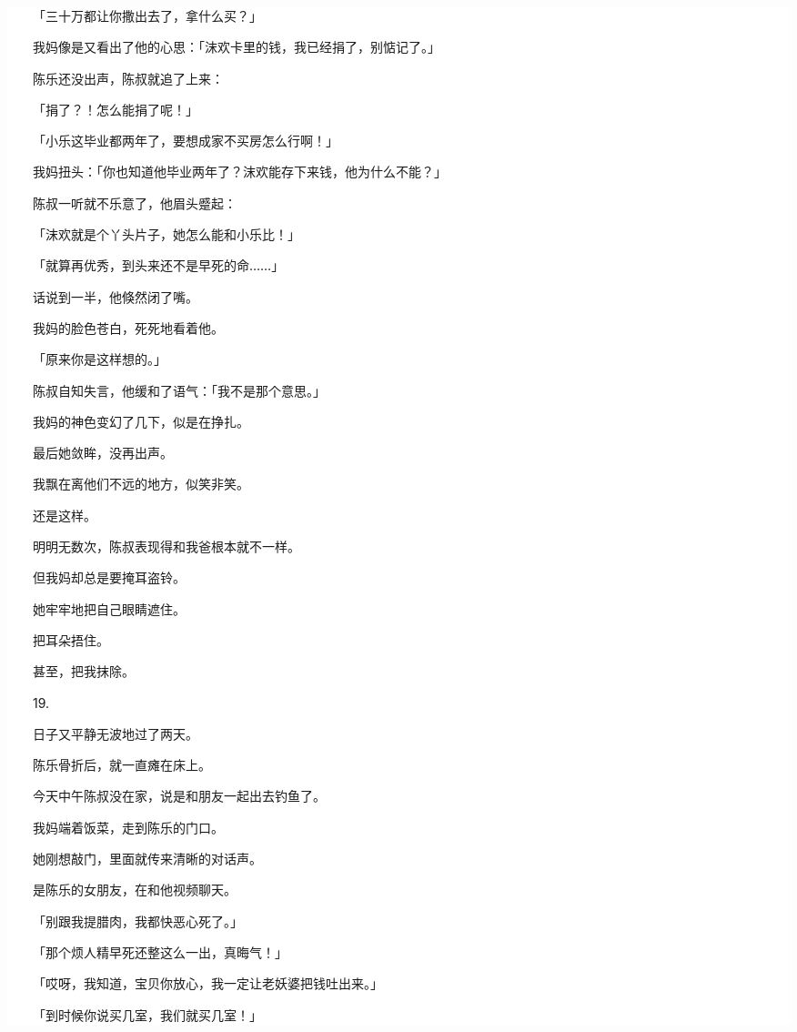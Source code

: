 &emsp;&emsp;「三十万都让你撒出去了，拿什么买？」  
  
&emsp;&emsp;我妈像是又看出了他的心思：「沫欢卡里的钱，我已经捐了，别惦记了。」  
  
&emsp;&emsp;陈乐还没出声，陈叔就追了上来：  
  
&emsp;&emsp;「捐了？！怎么能捐了呢！」  
  
&emsp;&emsp;「小乐这毕业都两年了，要想成家不买房怎么行啊！」  
  
&emsp;&emsp;我妈扭头：「你也知道他毕业两年了？沫欢能存下来钱，他为什么不能？」  
  
&emsp;&emsp;陈叔一听就不乐意了，他眉头蹙起：  
  
&emsp;&emsp;「沫欢就是个丫头片子，她怎么能和小乐比！」  
  
&emsp;&emsp;「就算再优秀，到头来还不是早死的命……」  
  
&emsp;&emsp;话说到一半，他倏然闭了嘴。  
  
&emsp;&emsp;我妈的脸色苍白，死死地看着他。  
  
&emsp;&emsp;「原来你是这样想的。」  
  
&emsp;&emsp;陈叔自知失言，他缓和了语气：「我不是那个意思。」  
  
&emsp;&emsp;我妈的神色变幻了几下，似是在挣扎。  
  
&emsp;&emsp;最后她敛眸，没再出声。  
  
&emsp;&emsp;我飘在离他们不远的地方，似笑非笑。  
  
&emsp;&emsp;还是这样。  
  
&emsp;&emsp;明明无数次，陈叔表现得和我爸根本就不一样。  
  
&emsp;&emsp;但我妈却总是要掩耳盗铃。  
  
&emsp;&emsp;她牢牢地把自己眼睛遮住。  
  
&emsp;&emsp;把耳朵捂住。  
  
&emsp;&emsp;甚至，把我抹除。  
  
&emsp;&emsp;19.  
  
&emsp;&emsp;日子又平静无波地过了两天。  
  
&emsp;&emsp;陈乐骨折后，就一直瘫在床上。  
  
&emsp;&emsp;今天中午陈叔没在家，说是和朋友一起出去钓鱼了。  
  
&emsp;&emsp;我妈端着饭菜，走到陈乐的门口。  
  
&emsp;&emsp;她刚想敲门，里面就传来清晰的对话声。  
  
&emsp;&emsp;是陈乐的女朋友，在和他视频聊天。  
  
&emsp;&emsp;「别跟我提腊肉，我都快恶心死了。」  
  
&emsp;&emsp;「那个烦人精早死还整这么一出，真晦气！」  
  
&emsp;&emsp;「哎呀，我知道，宝贝你放心，我一定让老妖婆把钱吐出来。」  
  
&emsp;&emsp;「到时候你说买几室，我们就买几室！」  
  
